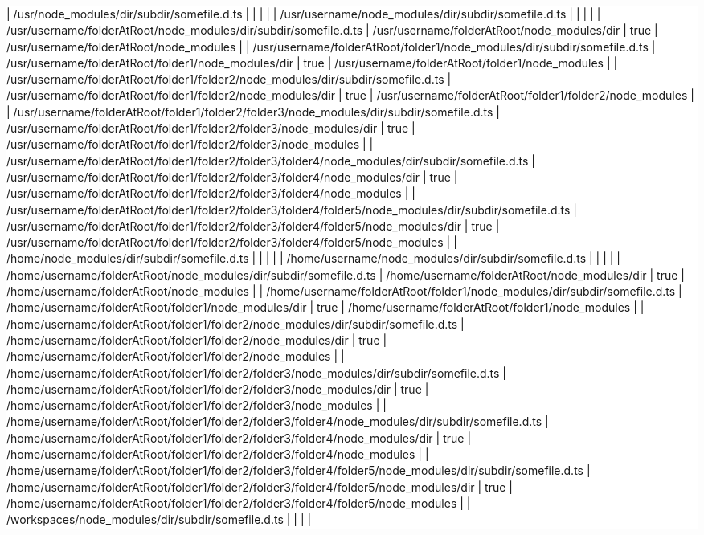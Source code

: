 | /usr/node_modules/dir/subdir/somefile.d.ts                                                                |                                                                                                           |           |                                                                                                           |
| /usr/username/node_modules/dir/subdir/somefile.d.ts                                                       |                                                                                                           |           |                                                                                                           |
| /usr/username/folderAtRoot/node_modules/dir/subdir/somefile.d.ts                                          | /usr/username/folderAtRoot/node_modules/dir                                                               | true      | /usr/username/folderAtRoot/node_modules                                                                   |
| /usr/username/folderAtRoot/folder1/node_modules/dir/subdir/somefile.d.ts                                  | /usr/username/folderAtRoot/folder1/node_modules/dir                                                       | true      | /usr/username/folderAtRoot/folder1/node_modules                                                           |
| /usr/username/folderAtRoot/folder1/folder2/node_modules/dir/subdir/somefile.d.ts                          | /usr/username/folderAtRoot/folder1/folder2/node_modules/dir                                               | true      | /usr/username/folderAtRoot/folder1/folder2/node_modules                                                   |
| /usr/username/folderAtRoot/folder1/folder2/folder3/node_modules/dir/subdir/somefile.d.ts                  | /usr/username/folderAtRoot/folder1/folder2/folder3/node_modules/dir                                       | true      | /usr/username/folderAtRoot/folder1/folder2/folder3/node_modules                                           |
| /usr/username/folderAtRoot/folder1/folder2/folder3/folder4/node_modules/dir/subdir/somefile.d.ts          | /usr/username/folderAtRoot/folder1/folder2/folder3/folder4/node_modules/dir                               | true      | /usr/username/folderAtRoot/folder1/folder2/folder3/folder4/node_modules                                   |
| /usr/username/folderAtRoot/folder1/folder2/folder3/folder4/folder5/node_modules/dir/subdir/somefile.d.ts  | /usr/username/folderAtRoot/folder1/folder2/folder3/folder4/folder5/node_modules/dir                       | true      | /usr/username/folderAtRoot/folder1/folder2/folder3/folder4/folder5/node_modules                           |
| /home/node_modules/dir/subdir/somefile.d.ts                                                               |                                                                                                           |           |                                                                                                           |
| /home/username/node_modules/dir/subdir/somefile.d.ts                                                      |                                                                                                           |           |                                                                                                           |
| /home/username/folderAtRoot/node_modules/dir/subdir/somefile.d.ts                                         | /home/username/folderAtRoot/node_modules/dir                                                              | true      | /home/username/folderAtRoot/node_modules                                                                  |
| /home/username/folderAtRoot/folder1/node_modules/dir/subdir/somefile.d.ts                                 | /home/username/folderAtRoot/folder1/node_modules/dir                                                      | true      | /home/username/folderAtRoot/folder1/node_modules                                                          |
| /home/username/folderAtRoot/folder1/folder2/node_modules/dir/subdir/somefile.d.ts                         | /home/username/folderAtRoot/folder1/folder2/node_modules/dir                                              | true      | /home/username/folderAtRoot/folder1/folder2/node_modules                                                  |
| /home/username/folderAtRoot/folder1/folder2/folder3/node_modules/dir/subdir/somefile.d.ts                 | /home/username/folderAtRoot/folder1/folder2/folder3/node_modules/dir                                      | true      | /home/username/folderAtRoot/folder1/folder2/folder3/node_modules                                          |
| /home/username/folderAtRoot/folder1/folder2/folder3/folder4/node_modules/dir/subdir/somefile.d.ts         | /home/username/folderAtRoot/folder1/folder2/folder3/folder4/node_modules/dir                              | true      | /home/username/folderAtRoot/folder1/folder2/folder3/folder4/node_modules                                  |
| /home/username/folderAtRoot/folder1/folder2/folder3/folder4/folder5/node_modules/dir/subdir/somefile.d.ts | /home/username/folderAtRoot/folder1/folder2/folder3/folder4/folder5/node_modules/dir                      | true      | /home/username/folderAtRoot/folder1/folder2/folder3/folder4/folder5/node_modules                          |
| /workspaces/node_modules/dir/subdir/somefile.d.ts                                                         |                                                                                                           |           |                                                                                                           |
